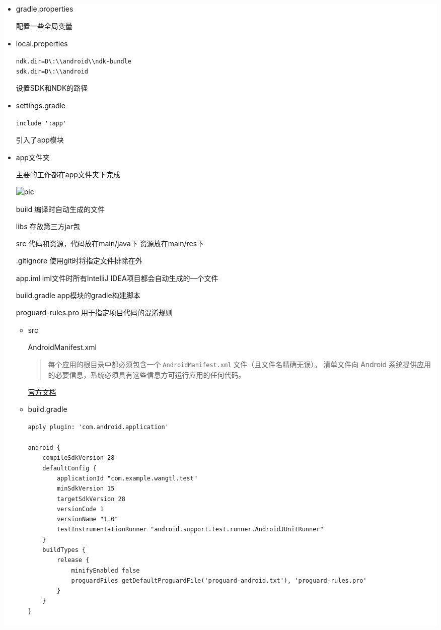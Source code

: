   * gradle.properties

    配置一些全局变量

  * local.properties

    ```
    ndk.dir=D\:\\android\\ndk-bundle
    sdk.dir=D\:\\android
    ```

    设置SDK和NDK的路径

  * settings.gradle

    ```
    include ':app'
    ```

    引入了app模块

* app文件夹

  主要的工作都在app文件夹下完成

  ![pic](D:\Workspace\document\pics\s4.png)

  build							编译时自动生成的文件

  libs								存放第三方jar包

  src								代码和资源，代码放在main/java下 资源放在main/res下

  .gitignore					使用git时将指定文件排除在外

  app.iml   					 iml文件时所有IntelliJ IDEA项目都会自动生成的一个文件

  build.gradle				app模块的gradle构建脚本

  proguard-rules.pro   用于指定项目代码的混淆规则

  * src

    AndroidManifest.xml

    > 每个应用的根目录中都必须包含一个 `AndroidManifest.xml` 文件（且文件名精确无误）。 清单文件向 Android 系统提供应用的必要信息，系统必须具有这些信息方可运行应用的任何代码。

    [官方文档](<https://developer.android.com/guide/topics/manifest/manifest-intro?hl=zh-cn>)

  * build.gradle

    ```
    apply plugin: 'com.android.application'
    
    android {
        compileSdkVersion 28
        defaultConfig {
            applicationId "com.example.wangtl.test"
            minSdkVersion 15
            targetSdkVersion 28
            versionCode 1
            versionName "1.0"
            testInstrumentationRunner "android.support.test.runner.AndroidJUnitRunner"
        }
        buildTypes {
            release {
                minifyEnabled false
                proguardFiles getDefaultProguardFile('proguard-android.txt'), 'proguard-rules.pro'
            }
        }
    }
    